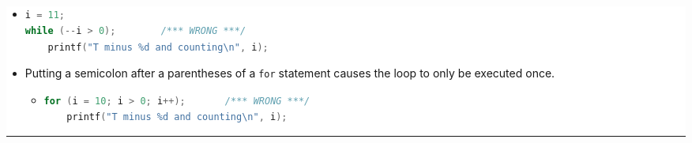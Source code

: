   - ```c
    i = 11;
    while (--i > 0);        /*** WRONG ***/
        printf("T minus %d and counting\n", i);
    ```

- Putting a semicolon after a parentheses of a `for` statement causes the loop to only be executed once.
  - ```c
    for (i = 10; i > 0; i++);       /*** WRONG ***/
        printf("T minus %d and counting\n", i);
    ```

---
